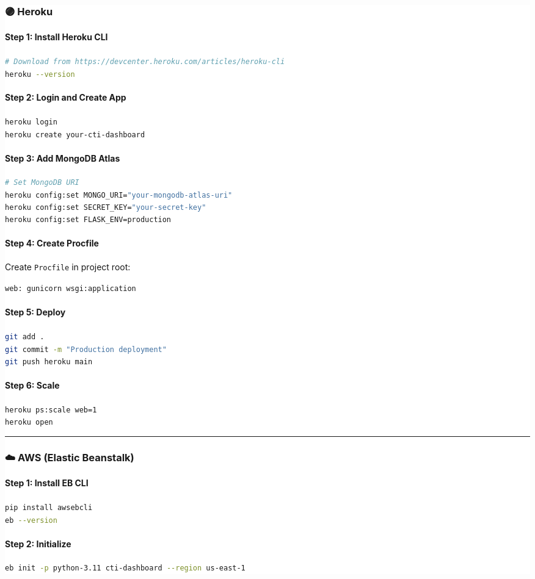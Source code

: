 
### 🟣 Heroku

#### Step 1: Install Heroku CLI
```bash
# Download from https://devcenter.heroku.com/articles/heroku-cli
heroku --version
```

#### Step 2: Login and Create App
```bash
heroku login
heroku create your-cti-dashboard
```

#### Step 3: Add MongoDB Atlas
```bash
# Set MongoDB URI
heroku config:set MONGO_URI="your-mongodb-atlas-uri"
heroku config:set SECRET_KEY="your-secret-key"
heroku config:set FLASK_ENV=production
```

#### Step 4: Create Procfile
Create `Procfile` in project root:
```
web: gunicorn wsgi:application
```

#### Step 5: Deploy
```bash
git add .
git commit -m "Production deployment"
git push heroku main
```

#### Step 6: Scale
```bash
heroku ps:scale web=1
heroku open
```

---

### ☁️ AWS (Elastic Beanstalk)

#### Step 1: Install EB CLI
```bash
pip install awsebcli
eb --version
```

#### Step 2: Initialize
```bash
eb init -p python-3.11 cti-dashboard --region us-east-1
```
